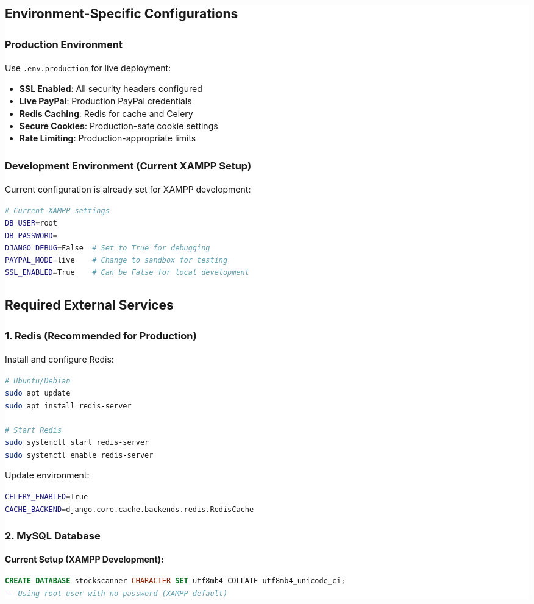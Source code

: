 ## Environment-Specific Configurations

### Production Environment

Use `.env.production` for live deployment:

- **SSL Enabled**: All security headers configured
- **Live PayPal**: Production PayPal credentials
- **Redis Caching**: Redis for cache and Celery
- **Secure Cookies**: Production-safe cookie settings
- **Rate Limiting**: Production-appropriate limits

### Development Environment (Current XAMPP Setup)

Current configuration is already set for XAMPP development:

```bash
# Current XAMPP settings
DB_USER=root
DB_PASSWORD=
DJANGO_DEBUG=False  # Set to True for debugging
PAYPAL_MODE=live    # Change to sandbox for testing
SSL_ENABLED=True    # Can be False for local development
```

## Required External Services

### 1. Redis (Recommended for Production)

Install and configure Redis:

```bash
# Ubuntu/Debian
sudo apt update
sudo apt install redis-server

# Start Redis
sudo systemctl start redis-server
sudo systemctl enable redis-server
```

Update environment:
```bash
CELERY_ENABLED=True
CACHE_BACKEND=django.core.cache.backends.redis.RedisCache
```

### 2. MySQL Database

**Current Setup (XAMPP Development):**
```sql
CREATE DATABASE stockscanner CHARACTER SET utf8mb4 COLLATE utf8mb4_unicode_ci;
-- Using root user with no password (XAMPP default)
```
